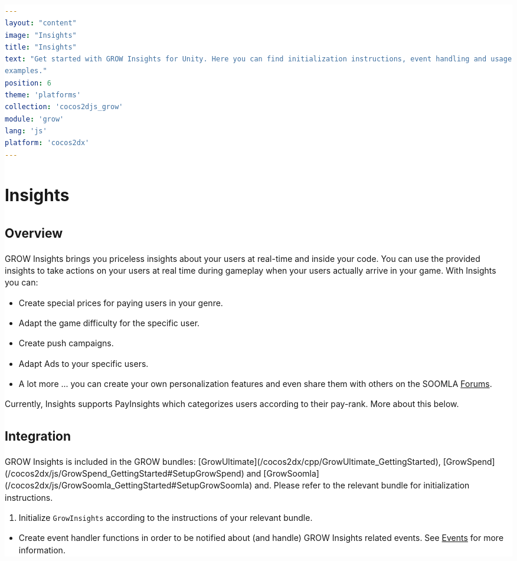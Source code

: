 ```yaml
---
layout: "content"
image: "Insights"
title: "Insights"
text: "Get started with GROW Insights for Unity. Here you can find initialization instructions, event handling and usage examples."
position: 6
theme: 'platforms'
collection: 'cocos2djs_grow'
module: 'grow'
lang: 'js'
platform: 'cocos2dx'
---
```


# Insights

## Overview

GROW Insights brings you priceless insights about your users at real-time and inside your code. You can use the provided
insights to take actions on your users at real time during gameplay when your users actually arrive in your game. With
Insights you can:  


- Create special prices for paying users in your genre.

- Adapt the game difficulty for the specific user.

- Create push campaigns.

- Adapt Ads to your specific users.

- A lot more ... you can create your own personalization features and even share them with others on the SOOMLA [Forums](http://answers.soom.la).

Currently, Insights supports PayInsights which categorizes users according to their pay-rank. More about this below.

## Integration

<div class="info-box">GROW Insights is included in the GROW bundles: [GrowUltimate](/cocos2dx/cpp/GrowUltimate_GettingStarted), [GrowSpend](/cocos2dx/js/GrowSpend_GettingStarted#SetupGrowSpend) and
[GrowSoomla](/cocos2dx/js/GrowSoomla_GettingStarted#SetupGrowSoomla) and. Please refer to the relevant
bundle for initialization instructions.</div>


1. Initialize `GrowInsights` according to the instructions of your relevant bundle.

* Create event handler functions in order to be notified about (and handle) GROW Insights related events. See
[Events](/cocos2dx/js/Grow_Insights/#Events) for more information.

